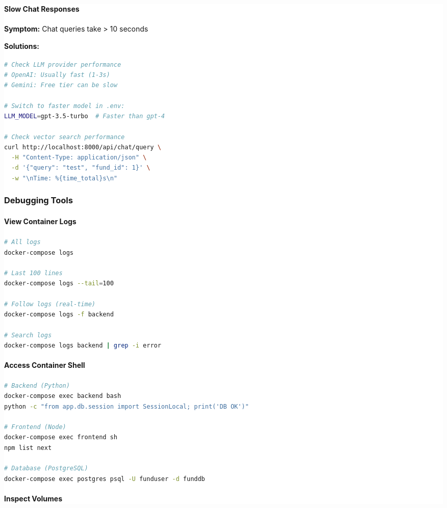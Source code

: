 #### Slow Chat Responses

**Symptom:** Chat queries take > 10 seconds

**Solutions:**
```bash
# Check LLM provider performance
# OpenAI: Usually fast (1-3s)
# Gemini: Free tier can be slow

# Switch to faster model in .env:
LLM_MODEL=gpt-3.5-turbo  # Faster than gpt-4

# Check vector search performance
curl http://localhost:8000/api/chat/query \
  -H "Content-Type: application/json" \
  -d '{"query": "test", "fund_id": 1}' \
  -w "\nTime: %{time_total}s\n"
```

### Debugging Tools

#### View Container Logs

```bash
# All logs
docker-compose logs

# Last 100 lines
docker-compose logs --tail=100

# Follow logs (real-time)
docker-compose logs -f backend

# Search logs
docker-compose logs backend | grep -i error
```

#### Access Container Shell

```bash
# Backend (Python)
docker-compose exec backend bash
python -c "from app.db.session import SessionLocal; print('DB OK')"

# Frontend (Node)
docker-compose exec frontend sh
npm list next

# Database (PostgreSQL)
docker-compose exec postgres psql -U funduser -d funddb
```

#### Inspect Volumes
